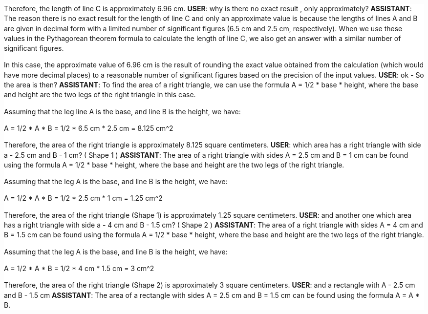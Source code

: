 

Therefore, the length of line C is approximately 6.96 cm.
**USER**: why is there no exact result , only approximately?
**ASSISTANT**: The reason there is no exact result for the length of line C and only an approximate value is because the lengths of lines A and B are given in decimal form with a limited number of significant figures (6.5 cm and 2.5 cm, respectively). When we use these values in the Pythagorean theorem formula to calculate the length of line C, we also get an answer with a similar number of significant figures. 



In this case, the approximate value of 6.96 cm is the result of rounding the exact value obtained from the calculation (which would have more decimal places) to a reasonable number of significant figures based on the precision of the input values.
**USER**: ok - So the area is then?
**ASSISTANT**: To find the area of a right triangle, we can use the formula A = 1/2 * base * height, where the base and height are the two legs of the right triangle in this case.



Assuming that the leg line A is the base, and line B is the height, we have:



A = 1/2 * A * B = 1/2 * 6.5 cm * 2.5 cm = 8.125 cm^2



Therefore, the area of the right triangle is approximately 8.125 square centimeters.
**USER**: which area has a right triangle with side a - 2.5 cm and B - 1  cm? ( Shape 1 )
**ASSISTANT**: The area of a right triangle with sides A = 2.5 cm and B = 1 cm can be found using the formula A = 1/2 * base * height, where the base and height are the two legs of the right triangle.



Assuming that the leg A is the base, and line B is the height, we have:



A = 1/2 * A * B = 1/2 * 2.5 cm * 1 cm = 1.25 cm^2



Therefore, the area of the right triangle (Shape 1) is approximately 1.25 square centimeters.
**USER**: and another one which area has a right triangle with side a - 4 cm and B - 1.5  cm? ( Shape 2 )
**ASSISTANT**: The area of a right triangle with sides A = 4 cm and B = 1.5 cm can be found using the formula A = 1/2 * base * height, where the base and height are the two legs of the right triangle.



Assuming that the leg A is the base, and line B is the height, we have:



A = 1/2 * A * B = 1/2 * 4 cm * 1.5 cm = 3 cm^2



Therefore, the area of the right triangle (Shape 2) is approximately 3 square centimeters.
**USER**: and a rectangle with A - 2.5 cm and B - 1.5 cm 
**ASSISTANT**: The area of a rectangle with sides A = 2.5 cm and B = 1.5 cm can be found using the formula A = A * B.
